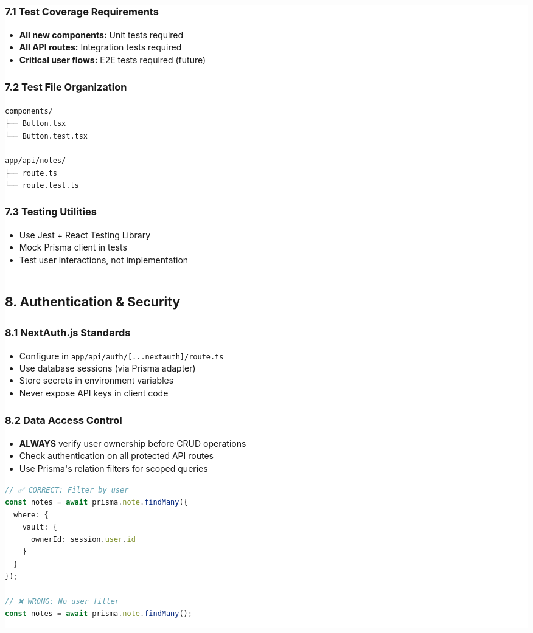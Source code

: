 ### 7.1 Test Coverage Requirements
- **All new components:** Unit tests required
- **All API routes:** Integration tests required
- **Critical user flows:** E2E tests required (future)

### 7.2 Test File Organization
```
components/
├── Button.tsx
└── Button.test.tsx

app/api/notes/
├── route.ts
└── route.test.ts
```

### 7.3 Testing Utilities
- Use Jest + React Testing Library
- Mock Prisma client in tests
- Test user interactions, not implementation

---

## 8. Authentication & Security

### 8.1 NextAuth.js Standards
- Configure in `app/api/auth/[...nextauth]/route.ts`
- Use database sessions (via Prisma adapter)
- Store secrets in environment variables
- Never expose API keys in client code

### 8.2 Data Access Control
- **ALWAYS** verify user ownership before CRUD operations
- Check authentication on all protected API routes
- Use Prisma's relation filters for scoped queries

```typescript
// ✅ CORRECT: Filter by user
const notes = await prisma.note.findMany({
  where: {
    vault: {
      ownerId: session.user.id
    }
  }
});

// ❌ WRONG: No user filter
const notes = await prisma.note.findMany();
```

---
